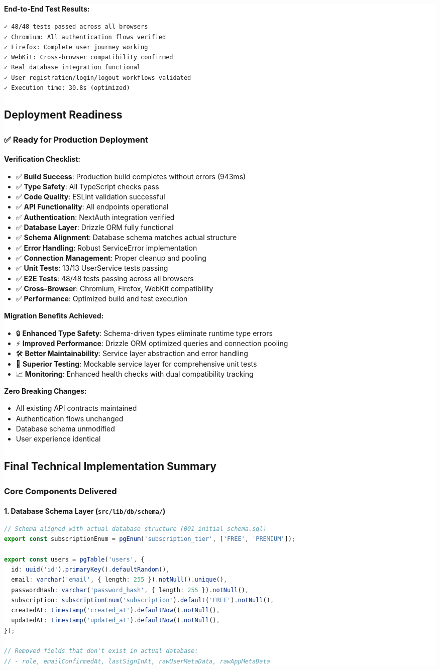 **End-to-End Test Results:**
```
✓ 48/48 tests passed across all browsers
✓ Chromium: All authentication flows verified
✓ Firefox: Complete user journey working
✓ WebKit: Cross-browser compatibility confirmed
✓ Real database integration functional
✓ User registration/login/logout workflows validated
✓ Execution time: 30.8s (optimized)
```

## Deployment Readiness

### ✅ **Ready for Production Deployment**

**Verification Checklist:**
- ✅ **Build Success**: Production build completes without errors (943ms)
- ✅ **Type Safety**: All TypeScript checks pass
- ✅ **Code Quality**: ESLint validation successful
- ✅ **API Functionality**: All endpoints operational
- ✅ **Authentication**: NextAuth integration verified
- ✅ **Database Layer**: Drizzle ORM fully functional
- ✅ **Schema Alignment**: Database schema matches actual structure
- ✅ **Error Handling**: Robust ServiceError implementation
- ✅ **Connection Management**: Proper cleanup and pooling
- ✅ **Unit Tests**: 13/13 UserService tests passing
- ✅ **E2E Tests**: 48/48 tests passing across all browsers
- ✅ **Cross-Browser**: Chromium, Firefox, WebKit compatibility
- ✅ **Performance**: Optimized build and test execution

**Migration Benefits Achieved:**
- 🔒 **Enhanced Type Safety**: Schema-driven types eliminate runtime type errors
- ⚡ **Improved Performance**: Drizzle ORM optimized queries and connection pooling
- 🛠️ **Better Maintainability**: Service layer abstraction and error handling
- 🧪 **Superior Testing**: Mockable service layer for comprehensive unit tests
- 📈 **Monitoring**: Enhanced health checks with dual compatibility tracking

**Zero Breaking Changes:**
- All existing API contracts maintained
- Authentication flows unchanged
- Database schema unmodified
- User experience identical

## Final Technical Implementation Summary

### Core Components Delivered

**1. Database Schema Layer (`src/lib/db/schema/`)**
```typescript
// Schema aligned with actual database structure (001_initial_schema.sql)
export const subscriptionEnum = pgEnum('subscription_tier', ['FREE', 'PREMIUM']);

export const users = pgTable('users', {
  id: uuid('id').primaryKey().defaultRandom(),
  email: varchar('email', { length: 255 }).notNull().unique(),
  passwordHash: varchar('password_hash', { length: 255 }).notNull(),
  subscription: subscriptionEnum('subscription').default('FREE').notNull(),
  createdAt: timestamp('created_at').defaultNow().notNull(),
  updatedAt: timestamp('updated_at').defaultNow().notNull(),
});

// Removed fields that don't exist in actual database:
// - role, emailConfirmedAt, lastSignInAt, rawUserMetaData, rawAppMetaData
```
